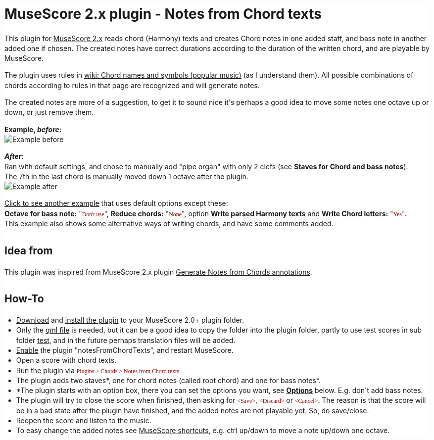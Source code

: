 <style>
  code {
    color: darkred !important;
    font-family: lucida console !important;
  }
</style>
# MuseScore 2.x plugin - Notes from Chord texts

This plugin for [MuseScore 2.x](http://musescore.org/) reads chord (Harmony) texts and creates Chord notes in one added staff, and bass note in another added one if chosen. The created notes have correct durations according to the duration of the written chord, and are playable by MuseScore.

The plugin uses rules in [wiki: Chord names and symbols (popular music)][1] (as I understand them). All possible combinations of chords according to rules in that page are recognized and will generate notes.

The created notes are more of a suggestion, to get it to sound nice it's perhaps a good idea to move some notes one octave up or down, or just remove them.

**Example, _before_:**  
![Example before](https://github.com/per-d/notesFromChordTexts/raw/master/test/silent_night_test_before.PNG)  

**_After_**:  
Ran with default settings, and chose to manually add "pipe organ" with only 2 clefs (see [__Staves for Chord and bass notes__](#staves-for-chord-and-bass-notes)).  
The 7th in the last chord is manually moved down 1 octave after the plugin.  
![Example after](https://github.com/per-d/notesFromChordTexts/raw/master/test/silent_night_test_after.PNG)

[Click to see another example](https://github.com/per-d/notesFromChordTexts/raw/master/test/test_chords_after.PNG) that uses default options except these:  
__Octave for bass note:__ "`Don't use`", __Reduce chords:__ "`None`", option __Write parsed Harmony texts__ and __Write Chord letters:__ "`Yes`".  
This example also shows some alternative ways of writing chords, and have some comments added.

## Idea from

This plugin was inspired from MuseScore 2.x plugin [Generate Notes from Chords annotations](https://github.com/berteh/musescore-chordsToNotes).

## How-To

- [Download](https://github.com/per-d/notesFromChordTexts/zipball/master) and [install the plugin](https://musescore.org/en/handbook/plugins-0#installation) to your MuseScore 2.0+ plugin folder.
- Only the [qml file](https://github.com/per-d/notesFromChordTexts/raw/master/notesFromChordTexts.qml) is needed, but it can be a good idea to copy the folder into the plugin folder, partly to use test scores in sub folder [test](https://github.com/per-d/notesFromChordTexts/tree/master/test), and in the future perhaps translation files will be added.
- [Enable](https://musescore.org/en/handbook/plugins#enable-disable-plugins) the plugin "notesFromChordTexts", and restart MuseScore.
- Open a score with chord texts.
- Run the plugin via ``Plugins > Chords > Notes from Chord texts``
- The plugin adds two staves*, one for chord notes (called root chord) and one for bass notes*.
- *The plugin starts with an option box, there you can set the options you want, see [__Options__](#options) below. E.g. don't add bass notes.
- The plugin will try to close the score when finished, then asking for `<Save>`, `<Discard>` or `<Cancel>`. The reason is that the score will be in a bad state after the plugin have finished, and the added notes are not playable yet. So, do save/close.
- Reopen the score and listen to the music.
- To easy change the added notes see [MuseScore shortcuts](https://musescore.org/en/handbook/note-input), e.g. ctrl up/down to move a note up/down one octave.


[1]: https://en.wikipedia.org/wiki/Chord_names_and_symbols_(popular_music)